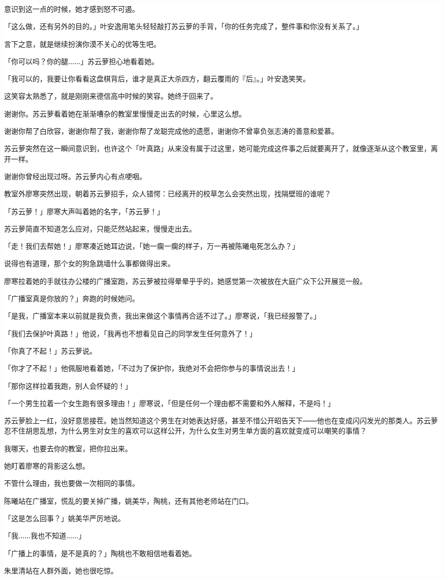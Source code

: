 意识到这一点的时候，她才感到怒不可遏。

「这么做，还有另外的目的。」叶安逸用笔头轻轻敲打苏云萝的手背，「你的任务完成了，整件事和你没有关系了。」

言下之意，就是继续扮演你漠不关心的优等生吧。

「你可以吗？你的腿……」苏云萝担心地看着她。

「我可以的，我要让你看看这盘棋背后，谁才是真正大杀四方，翻云覆雨的『后』。」叶安逸笑笑。

这笑容太熟悉了，就是刚刚来德信高中时候的笑容。她终于回来了。

谢谢你。苏云萝看着她在渐渐嘈杂的教室里慢慢走出去的时候，心里这么想。

谢谢你帮了白欣容，谢谢你帮了我，谢谢你帮了龙聪完成他的遗愿，谢谢你不曾辜负张志涛的善意和爱慕。

苏云萝突然在这一瞬间意识到，也许这个「叶真路」从来没有属于过这里，她可能完成这件事之后就要离开了，就像逐渐从这个教室里，离开一样。

谢谢你曾经出现过呀。苏云萝内心有点哽咽。

教室外廖寒突然出现，朝着苏云萝招手，众人错愕：已经离开的校草怎么会突然出现，找隔壁班的谁呢？

「苏云萝！」廖寒大声叫着她的名字，「苏云萝！」

苏云萝简直不知道怎么应对，只能茫然站起来，慢慢走出去。

「走！我们去帮她！」廖寒凑近她耳边说，「她一瘸一瘸的样子，万一再被陈曦电死怎么办？」

说得也有道理，那个女的狗急跳墙什么事都做得出来。

廖寒拉着她的手就往办公楼的广播室跑，苏云萝被拉得晕晕乎乎的，她感觉第一次被放在大庭广众下公开展览一般。

「广播室真是你放的？」奔跑的时候她问。

「是我，广播室本来以前就是我负责，我出来做这个事情再合适不过了。」廖寒说，「我已经报警了。」

「我们去保护叶真路！」他说，「我再也不想看见自己的同学发生任何意外了！」

「你真了不起！」苏云萝说。

「你才了不起！」他佩服地看着她，「不过为了保护你，我绝对不会把你参与的事情说出去！」

「那你这样拉着我跑，别人会怀疑的！」

「一个男生拉着一个女生跑有很多理由！」廖寒说，「但是任何一个理由都不需要和外人解释，不是吗！」

苏云萝脸上一红，没好意思接茬。她当然知道这个男生在对她表达好感，甚至不惜公开昭告天下——他也在变成闪闪发光的那类人。苏云萝忍不住胡思乱想，为什么男生对女生的喜欢可以这样公开，为什么女生对男生单方面的喜欢就变成可以嘲笑的事情？

我哪天，也要去你的教室，把你拉出来。

她盯着廖寒的背影这么想。

不管什么理由，我也要做一次相同的事情。

陈曦站在广播室，慌乱的要关掉广播，姚美华，陶桃，还有其他老师站在门口。

「这是怎么回事？」姚美华严厉地说。

「我……我也不知道……」

「广播上的事情，是不是真的？」陶桃也不敢相信地看着她。

朱里清站在人群外面，她也很吃惊。
